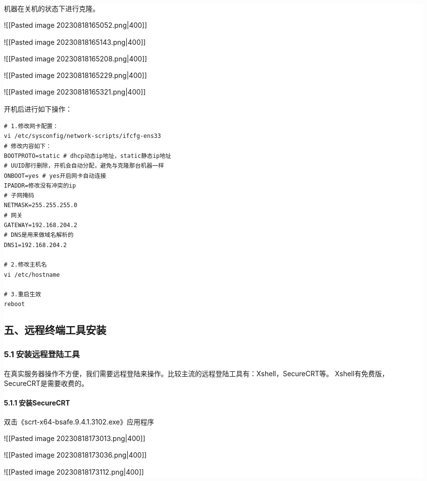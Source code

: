 机器在关机的状态下进行克隆。

![[Pasted image 20230818165052.png|400]]

![[Pasted image 20230818165143.png|400]]

![[Pasted image 20230818165208.png|400]]

![[Pasted image 20230818165229.png|400]]

![[Pasted image 20230818165321.png|400]]

开机后进行如下操作：

```shell
# 1.修改网卡配置：
vi /etc/sysconfig/network-scripts/ifcfg-ens33
# 修改内容如下：
BOOTPROTO=static # dhcp动态ip地址，static静态ip地址
# UUID那行删除，开机会自动分配，避免与克隆那台机器一样
ONBOOT=yes # yes开启网卡自动连接
IPADDR=修改没有冲突的ip
# 子网掩码
NETMASK=255.255.255.0
# 网关
GATEWAY=192.168.204.2
# DNS是用来做域名解析的
DNS1=192.168.204.2

# 2.修改主机名
vi /etc/hostname

# 3.重启生效
reboot
```

## 五、远程终端工具安装

### 5.1 安装远程登陆工具

在真实服务器操作不方便，我们需要远程登陆来操作。比较主流的远程登陆工具有：Xshell，SecureCRT等。
Xshell有免费版，SecureCRT是需要收费的。
#### 5.1.1 安装SecureCRT

双击《scrt-x64-bsafe.9.4.1.3102.exe》应用程序

![[Pasted image 20230818173013.png|400]]

![[Pasted image 20230818173036.png|400]]

![[Pasted image 20230818173112.png|400]]
